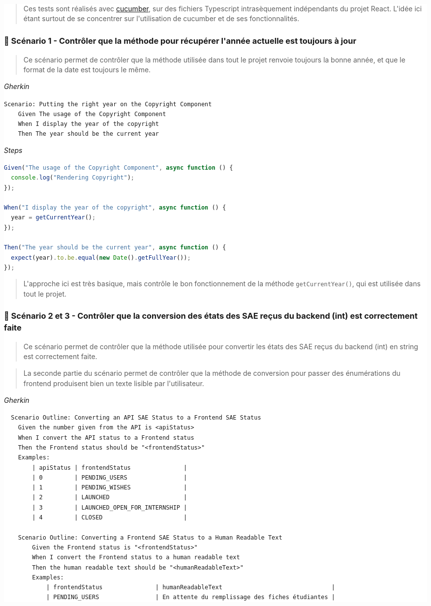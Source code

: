 > Ces tests sont réalisés avec [cucumber](https://cucumber.io/), sur des fichiers Typescript intrasèquement indépendants du projet React. L'idée ici étant surtout de se concentrer sur l'utilisation de cucumber et de ses fonctionnalités.

### 📕 Scénario 1 - Contrôler que la méthode pour récupérer l'année actuelle est toujours à jour

> Ce scénario permet de contrôler que la méthode utilisée dans tout le projet renvoie toujours la bonne année, et que le format de la date est toujours le même.

_Gherkin_

```gherkin
Scenario: Putting the right year on the Copyright Component
    Given The usage of the Copyright Component
    When I display the year of the copyright
    Then The year should be the current year
```

_Steps_

```typescript
Given("The usage of the Copyright Component", async function () {
  console.log("Rendering Copyright");
});

When("I display the year of the copyright", async function () {
  year = getCurrentYear();
});

Then("The year should be the current year", async function () {
  expect(year).to.be.equal(new Date().getFullYear());
});
```

> L'approche ici est très basique, mais contrôle le bon fonctionnement de la méthode `getCurrentYear()`, qui est utilisée dans tout le projet.

### 📕 Scénario 2 et 3 - Contrôler que la conversion des états des SAE reçus du backend (int) est correctement faite

> Ce scénario permet de contrôler que la méthode utilisée pour convertir les états des SAE reçus du backend (int) en string est correctement faite.

> La seconde partie du scénario permet de contrôler que la méthode de conversion pour passer des énumérations du frontend produisent bien un texte lisible par l'utilisateur.

_Gherkin_

```gherkin
  Scenario Outline: Converting an API SAE Status to a Frontend SAE Status
    Given the number given from the API is <apiStatus>
    When I convert the API status to a Frontend status
    Then the Frontend status should be "<frontendStatus>"
    Examples:
        | apiStatus | frontendStatus               |
        | 0         | PENDING_USERS                |
        | 1         | PENDING_WISHES               |
        | 2         | LAUNCHED                     |
        | 3         | LAUNCHED_OPEN_FOR_INTERNSHIP |
        | 4         | CLOSED                       |

    Scenario Outline: Converting a Frontend SAE Status to a Human Readable Text
        Given the Frontend status is "<frontendStatus>"
        When I convert the Frontend status to a human readable text
        Then the human readable text should be "<humanReadableText>"
        Examples:
            | frontendStatus               | humanReadableText                               |
            | PENDING_USERS                | En attente du remplissage des fiches étudiantes |
```